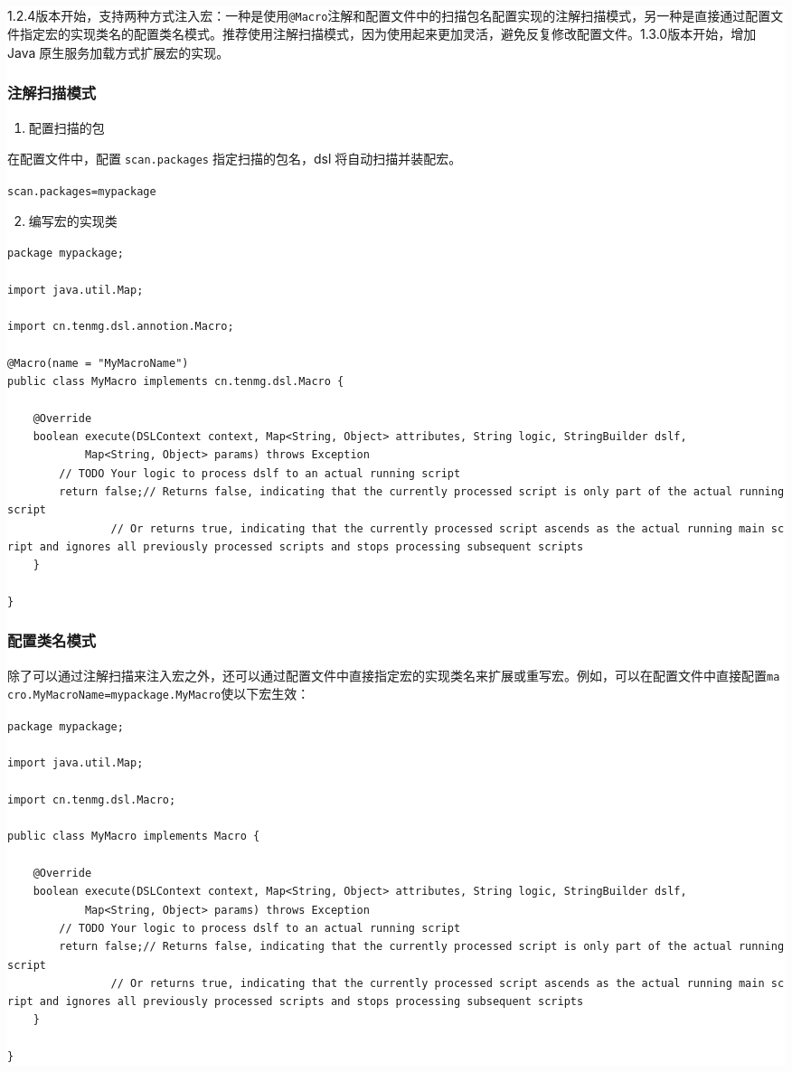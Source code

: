 1.2.4版本开始，支持两种方式注入宏：一种是使用`@Macro`注解和配置文件中的扫描包名配置实现的注解扫描模式，另一种是直接通过配置文件指定宏的实现类名的配置类名模式。推荐使用注解扫描模式，因为使用起来更加灵活，避免反复修改配置文件。1.3.0版本开始，增加 Java 原生服务加载方式扩展宏的实现。

### 注解扫描模式

1. 配置扫描的包

在配置文件中，配置 `scan.packages` 指定扫描的包名，dsl 将自动扫描并装配宏。

```
scan.packages=mypackage
```

2. 编写宏的实现类

```
package mypackage;

import java.util.Map;

import cn.tenmg.dsl.annotion.Macro;

@Macro(name = "MyMacroName")
public class MyMacro implements cn.tenmg.dsl.Macro {

	@Override
	boolean execute(DSLContext context, Map<String, Object> attributes, String logic, StringBuilder dslf,
			Map<String, Object> params) throws Exception
		// TODO Your logic to process dslf to an actual running script
		return false;// Returns false, indicating that the currently processed script is only part of the actual running script
			    // Or returns true, indicating that the currently processed script ascends as the actual running main script and ignores all previously processed scripts and stops processing subsequent scripts
	}

}
```

### 配置类名模式

除了可以通过注解扫描来注入宏之外，还可以通过配置文件中直接指定宏的实现类名来扩展或重写宏。例如，可以在配置文件中直接配置`macro.MyMacroName=mypackage.MyMacro`使以下宏生效：

```
package mypackage;

import java.util.Map;

import cn.tenmg.dsl.Macro;

public class MyMacro implements Macro {

	@Override
	boolean execute(DSLContext context, Map<String, Object> attributes, String logic, StringBuilder dslf,
			Map<String, Object> params) throws Exception
		// TODO Your logic to process dslf to an actual running script
		return false;// Returns false, indicating that the currently processed script is only part of the actual running script
			    // Or returns true, indicating that the currently processed script ascends as the actual running main script and ignores all previously processed scripts and stops processing subsequent scripts
	}

}
```